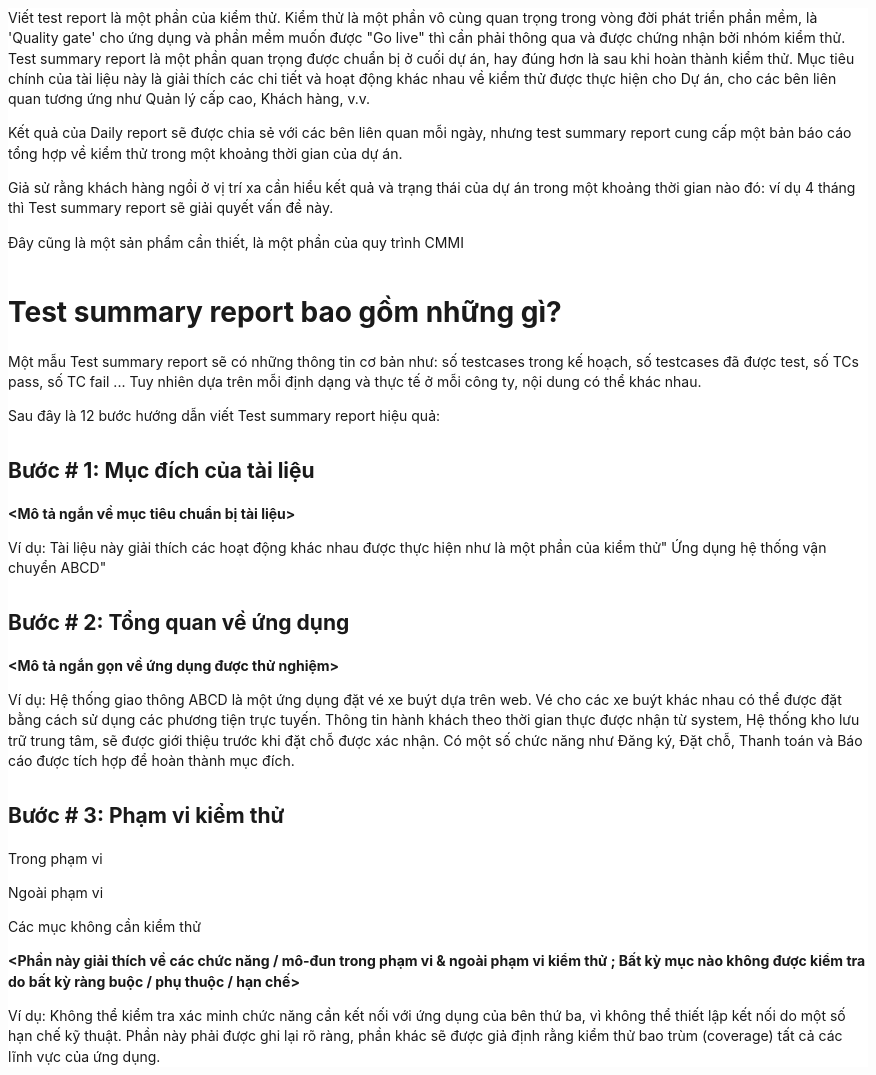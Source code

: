 Viết test report là một phần của kiểm thử. Kiểm thử là một phần vô cùng quan trọng trong vòng đời phát triển phần mềm, là 'Quality gate' cho ứng dụng và phần mềm muốn được "Go live" thì cần phải thông qua và được chứng nhận bởi nhóm kiểm thử. 
Test summary report là một phần quan trọng được chuẩn bị ở cuối dự án, hay đúng hơn là sau khi hoàn thành kiểm thử. Mục tiêu chính của tài liệu này là giải thích các chi tiết và hoạt động khác nhau về  kiểm thử được thực hiện cho Dự án, cho các bên liên quan tương ứng như Quản lý cấp cao, Khách hàng, v.v.

Kết quả của Daily report sẽ được chia sẻ với các bên liên quan mỗi ngày, nhưng test summary report cung cấp một bản báo cáo tổng hợp về kiểm thử trong một khoảng thời gian của dự án. 

Giả sử rằng khách hàng ngồi ở vị trí xa cần hiểu kết quả và trạng thái của dự án trong một khoảng thời gian nào đó: ví dụ  4 tháng thì Test summary report sẽ giải quyết vấn đề này. 

Đây cũng là một sản phẩm cần thiết, là một phần của quy trình CMMI 

# Test summary report bao gồm những gì? 

Một mẫu Test summary report sẽ có những thông tin cơ bản như: số testcases trong kế hoạch, số testcases đã được test, số TCs pass, số TC fail ... Tuy nhiên dựa trên mỗi định dạng và thực tế ở mỗi công ty, nội dung có thể khác nhau. 

Sau đây là 12 bước hướng dẫn viết Test summary report hiệu quả: 

## Bước # 1: Mục đích của tài liệu

**<Mô tả ngắn về mục tiêu chuẩn bị tài liệu>**

Ví dụ: Tài liệu này giải thích các hoạt động khác nhau được thực hiện như là một phần của kiểm thử" Ứng dụng hệ thống vận chuyển ABCD"

## Bước # 2: Tổng quan về ứng dụng

**<Mô tả ngắn gọn về ứng dụng được thử nghiệm>**

Ví dụ: Hệ thống giao thông ABCD là một ứng dụng đặt vé xe buýt dựa trên web. Vé cho các xe buýt khác nhau có thể được đặt bằng cách sử dụng các phương tiện trực tuyến. Thông tin hành khách theo thời gian thực được nhận từ system, Hệ thống kho lưu trữ trung tâm, sẽ được giới thiệu trước khi đặt chỗ được xác nhận. Có một số chức năng  như Đăng ký, Đặt chỗ, Thanh toán và Báo cáo được tích hợp để hoàn thành mục đích.

## Bước # 3: Phạm vi kiểm thử

Trong phạm vi

Ngoài phạm vi

Các mục không cần kiểm thử

**<Phần này giải thích về các chức năng / mô-đun trong phạm vi & ngoài phạm vi kiểm thử ; Bất kỳ mục nào không được kiểm tra do bất kỳ ràng buộc / phụ thuộc / hạn chế>**

Ví dụ: Không thể kiểm tra xác minh chức năng cần kết nối với ứng dụng của bên thứ ba, vì không thể thiết lập kết nối do một số hạn chế kỹ thuật. Phần này phải được ghi lại rõ ràng, phần khác sẽ được giả định rằng kiểm thử bao trùm (coverage) tất cả các lĩnh vực của ứng dụng.
